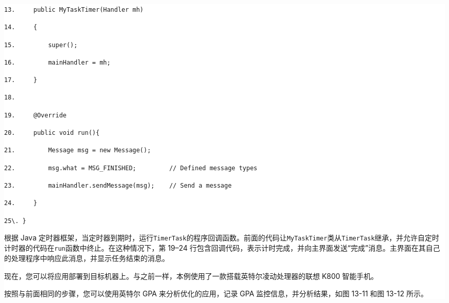 `13.     public MyTaskTimer(Handler mh)`

`14.     {`

`15.         super();`

`16.         mainHandler = mh;`

`17.     }`

`18.`

`19.     @Override`

`20.     public void run(){`

`21.         Message msg = new Message();`

`22.         msg.what = MSG_FINISHED;         // Defined message types`

`23.         mainHandler.sendMessage(msg);    // Send a message`

`24.     }`

`25\. }`

根据 Java 定时器框架，当定时器到期时，运行`TimerTask`的程序回调函数。前面的代码让`MyTaskTimer`类从`TimerTask`继承，并允许自定时计时器的代码在`run`函数中终止。在这种情况下，第 19–24 行包含回调代码，表示计时完成，并向主界面发送“完成”消息。主界面在其自己的处理程序中响应此消息，并显示任务结束的消息。

现在，您可以将应用部署到目标机器上。与之前一样，本例使用了一款搭载英特尔凌动处理器的联想 K800 智能手机。

按照与前面相同的步骤，您可以使用英特尔 GPA 来分析优化的应用，记录 GPA 监控信息，并分析结果，如图 13-11 和图 13-12 所示。
